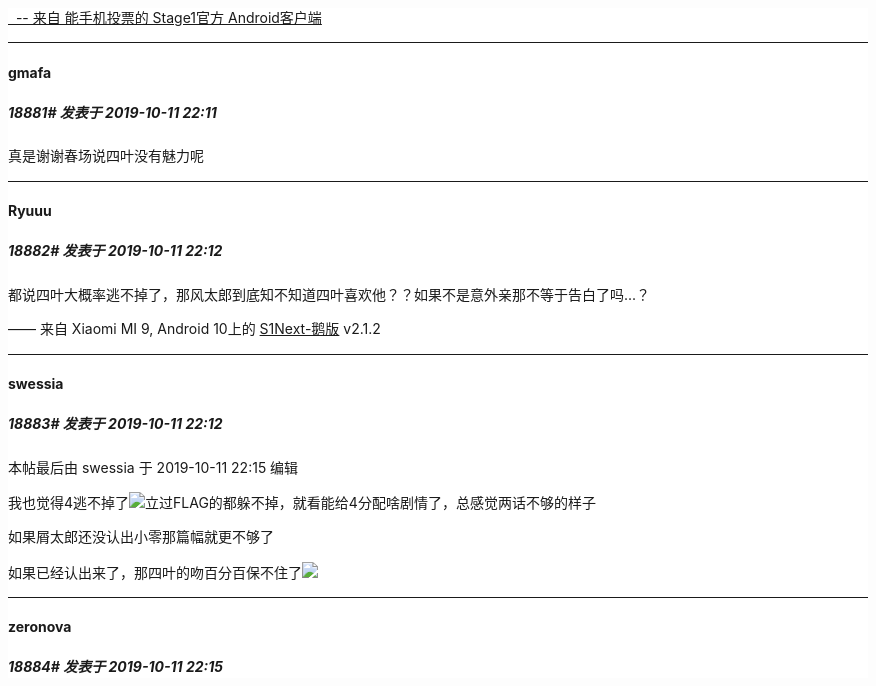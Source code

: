 [  -- 来自 能手机投票的 Stage1官方 Android客户端](https://www.coolapk.com/apk/140634)







-----

####  gmafa  
##### 18881#       发表于 2019-10-11 22:11




真是谢谢春场说四叶没有魅力呢







-----

####  Ryuuu  
##### 18882#       发表于 2019-10-11 22:12




都说四叶大概率逃不掉了，那风太郎到底知不知道四叶喜欢他？？如果不是意外亲那不等于告白了吗...？

—— 来自 Xiaomi MI 9, Android 10上的 [S1Next-鹅版](https://github.com/ykrank/S1-Next/releases) v2.1.2







-----

####  swessia  
##### 18883#       发表于 2019-10-11 22:12



 本帖最后由 swessia 于 2019-10-11 22:15 编辑 

我也觉得4逃不掉了<img src="https://static.saraba1st.com/image/smiley/face2017/047.png" referrerpolicy="no-referrer">立过FLAG的都躲不掉，就看能给4分配啥剧情了，总感觉两话不够的样子

如果屑太郎还没认出小零那篇幅就更不够了

如果已经认出来了，那四叶的吻百分百保不住了<img src="https://static.saraba1st.com/image/smiley/face2017/047.png" referrerpolicy="no-referrer">







-----

####  zeronova  
##### 18884#       发表于 2019-10-11 22:15
